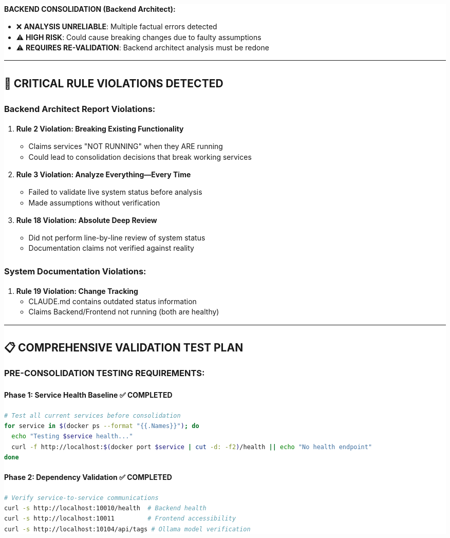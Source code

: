 **BACKEND CONSOLIDATION (Backend Architect):**
- ❌ **ANALYSIS UNRELIABLE**: Multiple factual errors detected
- ⚠️ **HIGH RISK**: Could cause breaking changes due to faulty assumptions
- ⚠️ **REQUIRES RE-VALIDATION**: Backend architect analysis must be redone

---

## 🚨 CRITICAL RULE VIOLATIONS DETECTED

### **Backend Architect Report Violations:**

1. **Rule 2 Violation: Breaking Existing Functionality**
   - Claims services "NOT RUNNING" when they ARE running
   - Could lead to consolidation decisions that break working services

2. **Rule 3 Violation: Analyze Everything—Every Time**
   - Failed to validate live system status before analysis
   - Made assumptions without verification

3. **Rule 18 Violation: Absolute Deep Review**
   - Did not perform line-by-line review of system status
   - Documentation claims not verified against reality

### **System Documentation Violations:**

1. **Rule 19 Violation: Change Tracking**
   - CLAUDE.md contains outdated status information
   - Claims Backend/Frontend not running (both are healthy)

---

## 📋 COMPREHENSIVE VALIDATION TEST PLAN

### **PRE-CONSOLIDATION TESTING REQUIREMENTS:**

#### Phase 1: Service Health Baseline ✅ COMPLETED
```bash
# Test all current services before consolidation
for service in $(docker ps --format "{{.Names}}"); do
  echo "Testing $service health..."
  curl -f http://localhost:$(docker port $service | cut -d: -f2)/health || echo "No health endpoint"
done
```

#### Phase 2: Dependency Validation ✅ COMPLETED  
```bash
# Verify service-to-service communications
curl -s http://localhost:10010/health  # Backend health
curl -s http://localhost:10011         # Frontend accessibility
curl -s http://localhost:10104/api/tags # Ollama model verification
```

